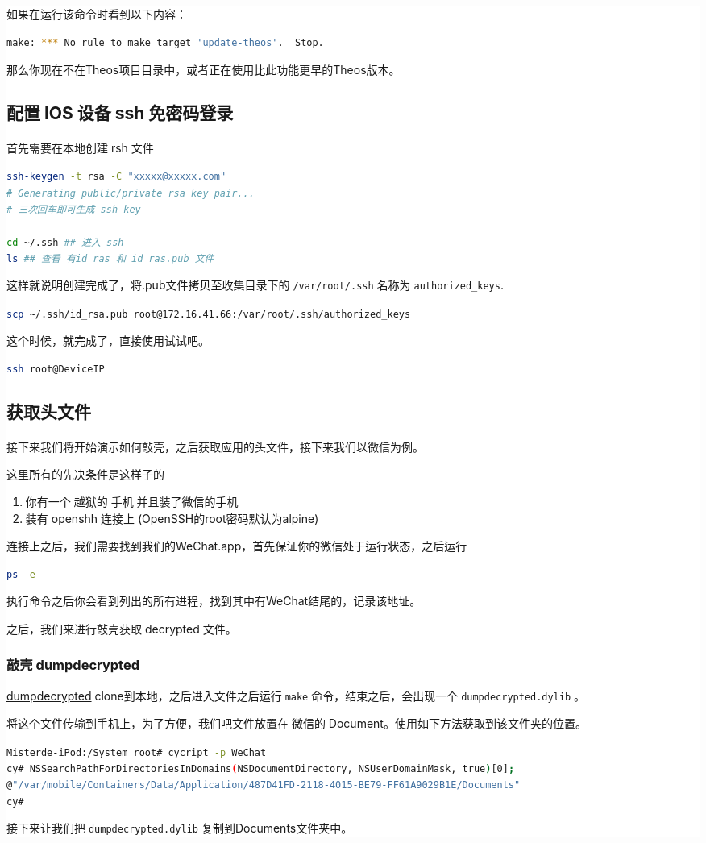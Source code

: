 如果在运行该命令时看到以下内容：

````sh
make: *** No rule to make target 'update-theos'.  Stop.
````
那么你现在不在Theos项目目录中，或者正在使用比此功能更早的Theos版本。

## 配置 IOS 设备 ssh 免密码登录

首先需要在本地创建 rsh 文件

````sh
ssh-keygen -t rsa -C "xxxxx@xxxxx.com"
# Generating public/private rsa key pair...
# 三次回车即可生成 ssh key

cd ~/.ssh ## 进入 ssh
ls ## 查看 有id_ras 和 id_ras.pub 文件

````

这样就说明创建完成了，将.pub文件拷贝至收集目录下的 `/var/root/.ssh` 名称为 `authorized_keys`.

````sh
scp ~/.ssh/id_rsa.pub root@172.16.41.66:/var/root/.ssh/authorized_keys
````

这个时候，就完成了，直接使用试试吧。
````sh
ssh root@DeviceIP
````

## 获取头文件

接下来我们将开始演示如何敲壳，之后获取应用的头文件，接下来我们以微信为例。        

这里所有的先决条件是这样子的
1. 你有一个 越狱的 手机 并且装了微信的手机
2. 装有 openshh 连接上 (OpenSSH的root密码默认为alpine)

连接上之后，我们需要找到我们的WeChat.app，首先保证你的微信处于运行状态，之后运行

````sh
ps -e
````
执行命令之后你会看到列出的所有进程，找到其中有WeChat结尾的，记录该地址。

之后，我们来进行敲壳获取 decrypted 文件。

### 敲壳  dumpdecrypted

[dumpdecrypted](https://github.com/stefanesser/dumpdecrypted) clone到本地，之后进入文件之后运行 `make` 命令，结束之后，会出现一个 `dumpdecrypted.dylib` 。

将这个文件传输到手机上，为了方便，我们吧文件放置在 微信的 Document。使用如下方法获取到该文件夹的位置。
````sh
Misterde-iPod:/System root# cycript -p WeChat
cy# NSSearchPathForDirectoriesInDomains(NSDocumentDirectory, NSUserDomainMask, true)[0];
@"/var/mobile/Containers/Data/Application/487D41FD-2118-4015-BE79-FF61A9029B1E/Documents"
cy#
````
接下来让我们把 `dumpdecrypted.dylib` 复制到Documents文件夹中。
